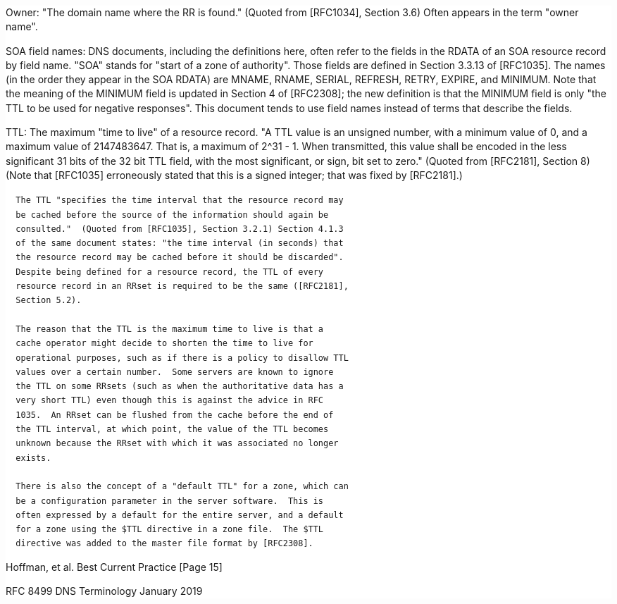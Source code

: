 
   Owner:  "The domain name where the RR is found."  (Quoted from
      [RFC1034], Section 3.6) Often appears in the term "owner name".

   SOA field names:  DNS documents, including the definitions here,
      often refer to the fields in the RDATA of an SOA resource record
      by field name.  "SOA" stands for "start of a zone of authority".
      Those fields are defined in Section 3.3.13 of [RFC1035].  The
      names (in the order they appear in the SOA RDATA) are MNAME,
      RNAME, SERIAL, REFRESH, RETRY, EXPIRE, and MINIMUM.  Note that the
      meaning of the MINIMUM field is updated in Section 4 of [RFC2308];
      the new definition is that the MINIMUM field is only "the TTL to
      be used for negative responses".  This document tends to use field
      names instead of terms that describe the fields.

   TTL:  The maximum "time to live" of a resource record.  "A TTL value
      is an unsigned number, with a minimum value of 0, and a maximum
      value of 2147483647.  That is, a maximum of 2^31 - 1.  When
      transmitted, this value shall be encoded in the less significant
      31 bits of the 32 bit TTL field, with the most significant, or
      sign, bit set to zero."  (Quoted from [RFC2181], Section 8) (Note
      that [RFC1035] erroneously stated that this is a signed integer;
      that was fixed by [RFC2181].)

      The TTL "specifies the time interval that the resource record may
      be cached before the source of the information should again be
      consulted."  (Quoted from [RFC1035], Section 3.2.1) Section 4.1.3
      of the same document states: "the time interval (in seconds) that
      the resource record may be cached before it should be discarded".
      Despite being defined for a resource record, the TTL of every
      resource record in an RRset is required to be the same ([RFC2181],
      Section 5.2).

      The reason that the TTL is the maximum time to live is that a
      cache operator might decide to shorten the time to live for
      operational purposes, such as if there is a policy to disallow TTL
      values over a certain number.  Some servers are known to ignore
      the TTL on some RRsets (such as when the authoritative data has a
      very short TTL) even though this is against the advice in RFC
      1035.  An RRset can be flushed from the cache before the end of
      the TTL interval, at which point, the value of the TTL becomes
      unknown because the RRset with which it was associated no longer
      exists.

      There is also the concept of a "default TTL" for a zone, which can
      be a configuration parameter in the server software.  This is
      often expressed by a default for the entire server, and a default
      for a zone using the $TTL directive in a zone file.  The $TTL
      directive was added to the master file format by [RFC2308].



Hoffman, et al.           Best Current Practice                [Page 15]

RFC 8499                     DNS Terminology                January 2019
